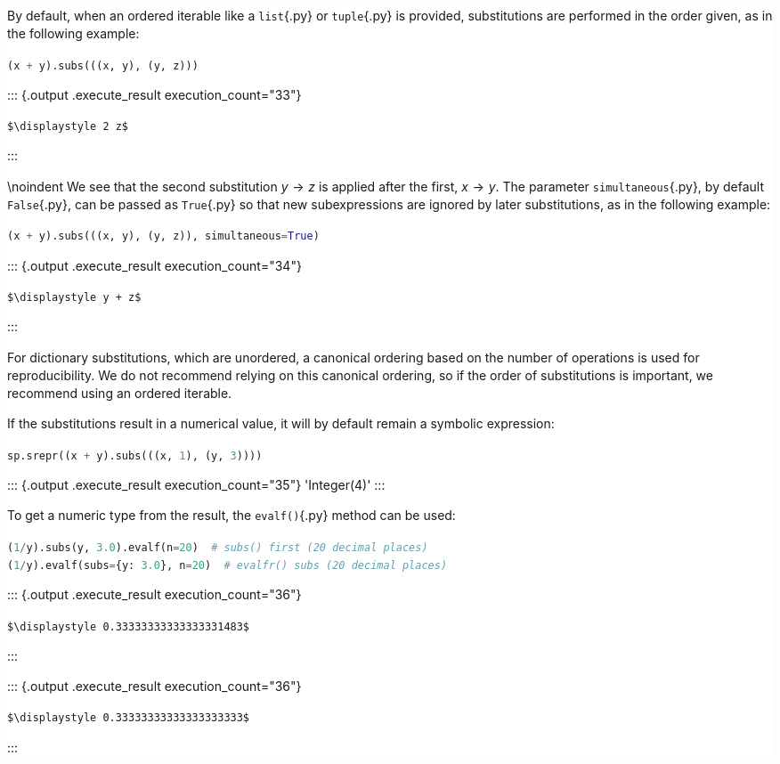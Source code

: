 By default, when an ordered iterable like a `list`{.py} or `tuple`{.py} is provided, substitutions are performed in the order given, as in the following example:

``` python
(x + y).subs(((x, y), (y, z)))
```

::: {.output .execute_result execution_count="33"}
```{=latex}
$\displaystyle 2 z$
```
:::

\noindent
We see that the second substitution $y \rightarrow z$ is applied after the first, $x \rightarrow y$.
The parameter `simultaneous`{.py}, by default `False`{.py}, can be passed as `True`{.py} so that new subexpressions are ignored by later substitutions, as in the following example:

``` python
(x + y).subs(((x, y), (y, z)), simultaneous=True)
```

::: {.output .execute_result execution_count="34"}
```{=latex}
$\displaystyle y + z$
```
:::

For dictionary substitutions, which are unordered, a canonical ordering based on the number of operations is used for reproducibility.
We do not recommend relying on this canonical ordering, so if the order of substitutions is important, we recommend using an ordered iterable.

If the substitutions result in a numerical value, it will by default remain a symbolic expression:

``` python
sp.srepr((x + y).subs(((x, 1), (y, 3))))
```

::: {.output .execute_result execution_count="35"}
    'Integer(4)'
:::

To get a numeric type from the result, the `evalf()`{.py} method can be used:

``` python
(1/y).subs(y, 3.0).evalf(n=20)  # subs() first (20 decimal places)
(1/y).evalf(subs={y: 3.0}, n=20)  # evalfr() subs (20 decimal places)
```

::: {.output .execute_result execution_count="36"}
```{=latex}
$\displaystyle 0.33333333333333331483$
```
:::

::: {.output .execute_result execution_count="36"}
```{=latex}
$\displaystyle 0.33333333333333333333$
```
:::

